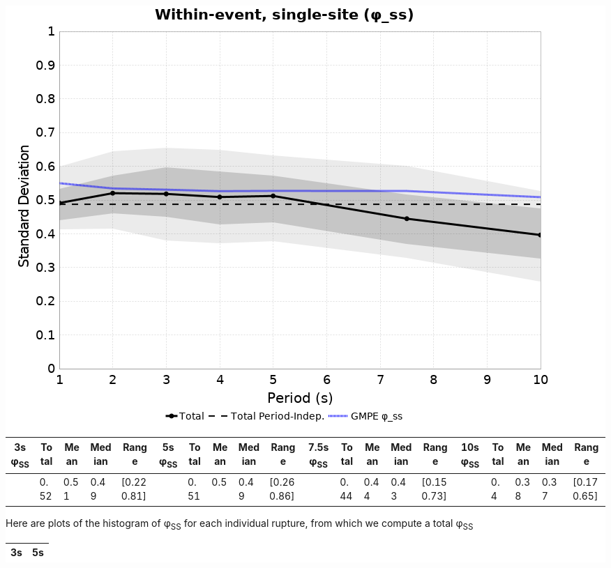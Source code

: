 ![Within-event, single-site Variability](resources/within_event_ss_m7.2_20km_std_dev.png)

| 3s &phi;<sub>SS</sub> | Total | Mean | Median | Range | 5s &phi;<sub>SS</sub> | Total | Mean | Median | Range | 7.5s &phi;<sub>SS</sub> | Total | Mean | Median | Range | 10s &phi;<sub>SS</sub> | Total | Mean | Median | Range |
|-----|-----|-----|-----|-----|-----|-----|-----|-----|-----|-----|-----|-----|-----|-----|-----|-----|-----|-----|-----|
|  | 0.52 | 0.51 | 0.49 | [0.22 0.81] |  | 0.51 | 0.5 | 0.49 | [0.26 0.86] |  | 0.44 | 0.44 | 0.43 | [0.15 0.73] |  | 0.4 | 0.38 | 0.37 | [0.17 0.65] |

Here are plots of the histogram of &phi;<sub>SS</sub> for each individual rupture, from which we compute a total &phi;<sub>SS</sub>

| 3s | 5s |
|-----|-----|